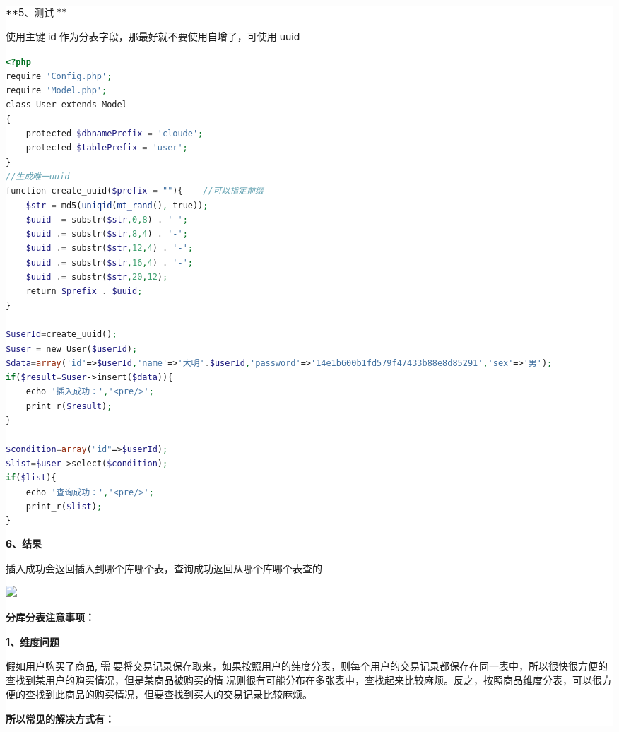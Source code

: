 **5、测试  **

使用主键 id 作为分表字段，那最好就不要使用自增了，可使用 uuid

```php
<?php
require 'Config.php';  
require 'Model.php';  
class User extends Model  
{  
    protected $dbnamePrefix = 'cloude';  
    protected $tablePrefix = 'user';  
} 
//生成唯一uuid
function create_uuid($prefix = ""){    //可以指定前缀
    $str = md5(uniqid(mt_rand(), true));   
    $uuid  = substr($str,0,8) . '-';   
    $uuid .= substr($str,8,4) . '-';   
    $uuid .= substr($str,12,4) . '-';   
    $uuid .= substr($str,16,4) . '-';   
    $uuid .= substr($str,20,12);   
    return $prefix . $uuid;
}

$userId=create_uuid();
$user = new User($userId);
$data=array('id'=>$userId,'name'=>'大明'.$userId,'password'=>'14e1b600b1fd579f47433b88e8d85291','sex'=>'男');  
if($result=$user->insert($data)){
    echo '插入成功：','<pre/>';
    print_r($result);
}

$condition=array("id"=>$userId);
$list=$user->select($condition);
if($list){
    echo '查询成功：','<pre/>';
    print_r($list);
}
```

**6、结果**

插入成功会返回插入到哪个库哪个表，查询成功返回从哪个库哪个表查的

![](https://mmbiz.qpic.cn/mmbiz_png/QibLP1rpwH8sIwM6pVibq3vypVKUia0S3G3pclrKsRI21XHnuhPHfRbrhTqQiajWuMbAkdxhzbCT6UYH4zjEuia1xfw/640?wx_fmt=png)

**分库分表注意事项：**

**1、维度问题**

假如用户购买了商品, 需 要将交易记录保存取来，如果按照用户的纬度分表，则每个用户的交易记录都保存在同一表中，所以很快很方便的查找到某用户的购买情况，但是某商品被购买的情 况则很有可能分布在多张表中，查找起来比较麻烦。反之，按照商品维度分表，可以很方便的查找到此商品的购买情况，但要查找到买人的交易记录比较麻烦。

**所以常见的解决方式有：**
